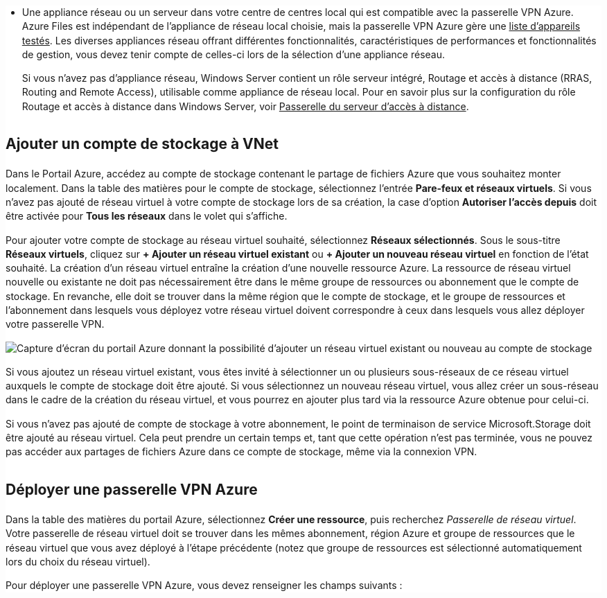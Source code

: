 - Une appliance réseau ou un serveur dans votre centre de centres local qui est compatible avec la passerelle VPN Azure. Azure Files est indépendant de l’appliance de réseau local choisie, mais la passerelle VPN Azure gère une [liste d’appareils testés](../../vpn-gateway/vpn-gateway-about-vpn-devices.md). Les diverses appliances réseau offrant différentes fonctionnalités, caractéristiques de performances et fonctionnalités de gestion, vous devez tenir compte de celles-ci lors de la sélection d’une appliance réseau.

    Si vous n’avez pas d’appliance réseau, Windows Server contient un rôle serveur intégré, Routage et accès à distance (RRAS, Routing and Remote Access), utilisable comme appliance de réseau local. Pour en savoir plus sur la configuration du rôle Routage et accès à distance dans Windows Server, voir [Passerelle du serveur d’accès à distance](https://docs.microsoft.com/windows-server/remote/remote-access/ras-gateway/ras-gateway).

## <a name="add-storage-account-to-vnet"></a>Ajouter un compte de stockage à VNet
Dans le Portail Azure, accédez au compte de stockage contenant le partage de fichiers Azure que vous souhaitez monter localement. Dans la table des matières pour le compte de stockage, sélectionnez l’entrée **Pare-feux et réseaux virtuels**. Si vous n’avez pas ajouté de réseau virtuel à votre compte de stockage lors de sa création, la case d’option **Autoriser l’accès depuis** doit être activée pour **Tous les réseaux** dans le volet qui s’affiche.

Pour ajouter votre compte de stockage au réseau virtuel souhaité, sélectionnez **Réseaux sélectionnés**. Sous le sous-titre **Réseaux virtuels**, cliquez sur **+ Ajouter un réseau virtuel existant** ou **+ Ajouter un nouveau réseau virtuel** en fonction de l’état souhaité. La création d’un réseau virtuel entraîne la création d’une nouvelle ressource Azure. La ressource de réseau virtuel nouvelle ou existante ne doit pas nécessairement être dans le même groupe de ressources ou abonnement que le compte de stockage. En revanche, elle doit se trouver dans la même région que le compte de stockage, et le groupe de ressources et l’abonnement dans lesquels vous déployez votre réseau virtuel doivent correspondre à ceux dans lesquels vous allez déployer votre passerelle VPN. 

![Capture d’écran du portail Azure donnant la possibilité d’ajouter un réseau virtuel existant ou nouveau au compte de stockage](media/storage-files-configure-s2s-vpn/add-vnet-1.png)

Si vous ajoutez un réseau virtuel existant, vous êtes invité à sélectionner un ou plusieurs sous-réseaux de ce réseau virtuel auxquels le compte de stockage doit être ajouté. Si vous sélectionnez un nouveau réseau virtuel, vous allez créer un sous-réseau dans le cadre de la création du réseau virtuel, et vous pourrez en ajouter plus tard via la ressource Azure obtenue pour celui-ci.

Si vous n’avez pas ajouté de compte de stockage à votre abonnement, le point de terminaison de service Microsoft.Storage doit être ajouté au réseau virtuel. Cela peut prendre un certain temps et, tant que cette opération n’est pas terminée, vous ne pouvez pas accéder aux partages de fichiers Azure dans ce compte de stockage, même via la connexion VPN. 

## <a name="deploy-an-azure-vpn-gateway"></a>Déployer une passerelle VPN Azure
Dans la table des matières du portail Azure, sélectionnez **Créer une ressource**, puis recherchez *Passerelle de réseau virtuel*. Votre passerelle de réseau virtuel doit se trouver dans les mêmes abonnement, région Azure et groupe de ressources que le réseau virtuel que vous avez déployé à l’étape précédente (notez que groupe de ressources est sélectionné automatiquement lors du choix du réseau virtuel). 

Pour déployer une passerelle VPN Azure, vous devez renseigner les champs suivants :
